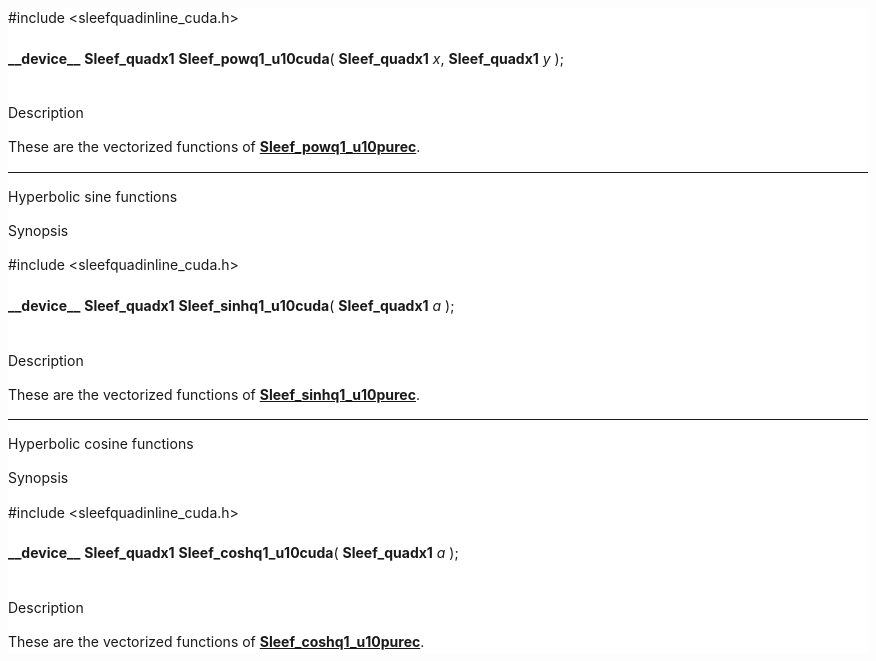 <p class="synopsis">
#include &lt;sleefquadinline_cuda.h&gt;<br/>
<br/>
<b>__device__</b> <b class="type">Sleef_quadx1</b> <b class="func">Sleef_powq1_u10cuda</b>( <b class="type">Sleef_quadx1</b> <i class="var">x</i>, <b class="type">Sleef_quadx1</b> <i class="var">y</i> );<br/>
<br/>
</p>

<p class="header">Description</p>

<p class="noindent">
  These are the vectorized functions
  of <a href="quad.xhtml#Sleef_powq1_u10purec"><b class="func">Sleef_powq1_u10purec</b></a>.
</p>

<hr/>

<p class="funcname">Hyperbolic sine functions</p>

<p class="header">Synopsis</p>

<p class="synopsis">
#include &lt;sleefquadinline_cuda.h&gt;<br/>
<br/>
<b>__device__</b> <b class="type">Sleef_quadx1</b> <b class="func">Sleef_sinhq1_u10cuda</b>( <b class="type">Sleef_quadx1</b> <i class="var">a</i> );<br/>
<br/>
</p>

<p class="header">Description</p>

<p class="noindent">
  These are the vectorized functions
  of <a href="quad.xhtml#Sleef_sinhq1_u10purec"><b class="func">Sleef_sinhq1_u10purec</b></a>.
</p>

<hr/>

<p class="funcname">Hyperbolic cosine functions</p>

<p class="header">Synopsis</p>

<p class="synopsis">
#include &lt;sleefquadinline_cuda.h&gt;<br/>
<br/>
<b>__device__</b> <b class="type">Sleef_quadx1</b> <b class="func">Sleef_coshq1_u10cuda</b>( <b class="type">Sleef_quadx1</b> <i class="var">a</i> );<br/>
<br/>
</p>

<p class="header">Description</p>

<p class="noindent">
  These are the vectorized functions
  of <a href="quad.xhtml#Sleef_coshq1_u10purec"><b class="func">Sleef_coshq1_u10purec</b></a>.
</p>
